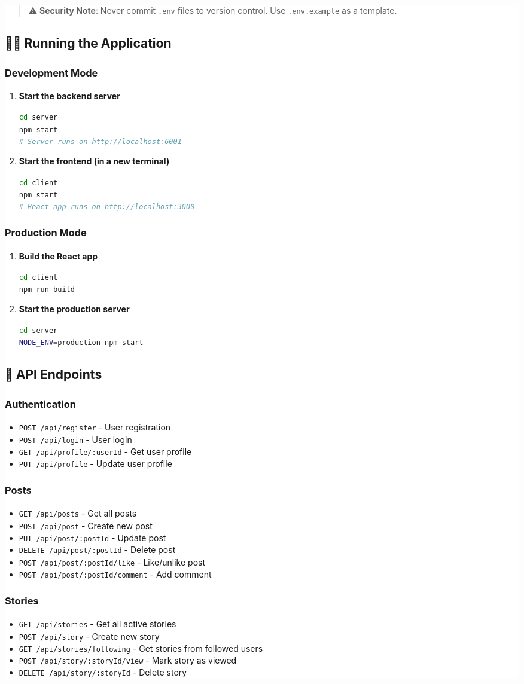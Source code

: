 > ⚠️ **Security Note**: Never commit `.env` files to version control. Use `.env.example` as a template.

## 🏃‍♂️ Running the Application

### Development Mode

1. **Start the backend server**
   ```bash
   cd server
   npm start
   # Server runs on http://localhost:6001
   ```

2. **Start the frontend (in a new terminal)**
   ```bash
   cd client
   npm start
   # React app runs on http://localhost:3000
   ```

### Production Mode

1. **Build the React app**
   ```bash
   cd client
   npm run build
   ```

2. **Start the production server**
   ```bash
   cd server
   NODE_ENV=production npm start
   ```

## 🔌 API Endpoints

### Authentication
- `POST /api/register` - User registration
- `POST /api/login` - User login
- `GET /api/profile/:userId` - Get user profile
- `PUT /api/profile` - Update user profile

### Posts
- `GET /api/posts` - Get all posts
- `POST /api/post` - Create new post
- `PUT /api/post/:postId` - Update post
- `DELETE /api/post/:postId` - Delete post
- `POST /api/post/:postId/like` - Like/unlike post
- `POST /api/post/:postId/comment` - Add comment

### Stories
- `GET /api/stories` - Get all active stories
- `POST /api/story` - Create new story
- `GET /api/stories/following` - Get stories from followed users
- `POST /api/story/:storyId/view` - Mark story as viewed
- `DELETE /api/story/:storyId` - Delete story
